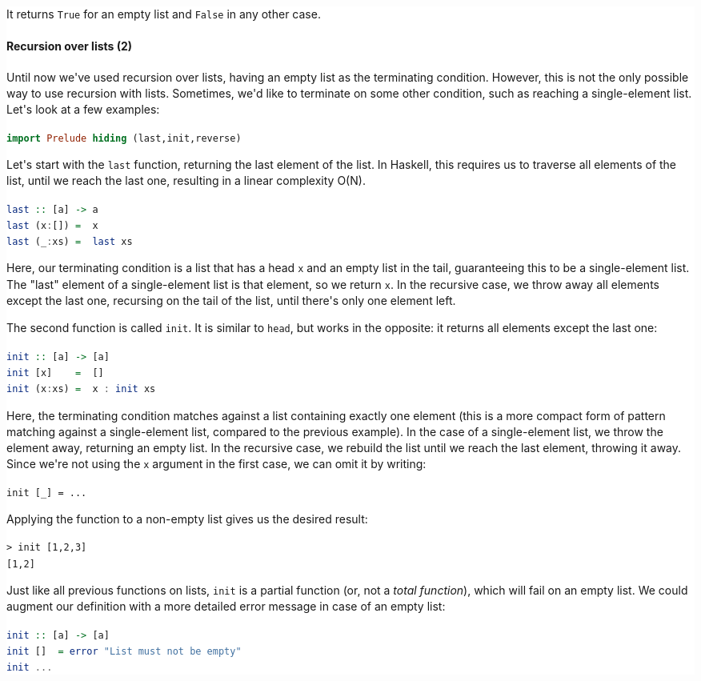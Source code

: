It returns `True` for an empty list and `False` in any other case.

#### Recursion over lists (2)

Until now we've used recursion over lists, having an empty list as the terminating condition. However, this is not the only possible way to use recursion with lists. Sometimes, we'd like to terminate on some other condition, such as reaching a single-element list. Let's look at a few examples:

```haskell
import Prelude hiding (last,init,reverse)
```

Let's start with the `last` function, returning the last element of the list. In Haskell, this requires us to traverse all elements of the list, until we reach the last one, resulting in a linear complexity O(N).

```haskell
last :: [a] -> a
last (x:[]) =  x
last (_:xs) =  last xs
```

Here, our terminating condition is a list that has a head `x` and an empty list in the tail, guaranteeing this to be a single-element list. The "last" element of a single-element list is that element, so we return `x`. In the recursive case, we throw away all elements except the last one, recursing on the tail of the list, until there's only one element left.

The second function is called `init`. It is similar to `head`, but works in the opposite: it returns all elements except the last one:

```haskell
init :: [a] -> [a]
init [x]    =  []
init (x:xs) =  x : init xs
```

Here, the terminating condition matches against a list containing exactly one element (this is a more compact form of pattern matching against a single-element list, compared to the previous example). In the case of a single-element list, we throw the element away, returning an empty list. In the recursive case, we rebuild the list until we reach the last element, throwing it away. Since we're not using the `x` argument in the first case, we can omit it by writing:

```
init [_] = ...
```

Applying the function to a non-empty list gives us the desired result:

```
> init [1,2,3]
[1,2]
```

Just like all previous functions on lists, `init` is a partial function (or, not a *total function*), which will fail on an empty list. We could augment our definition with a more detailed error message in case of an empty list:

```haskell
init :: [a] -> [a]
init []  = error "List must not be empty"
init ...
```

